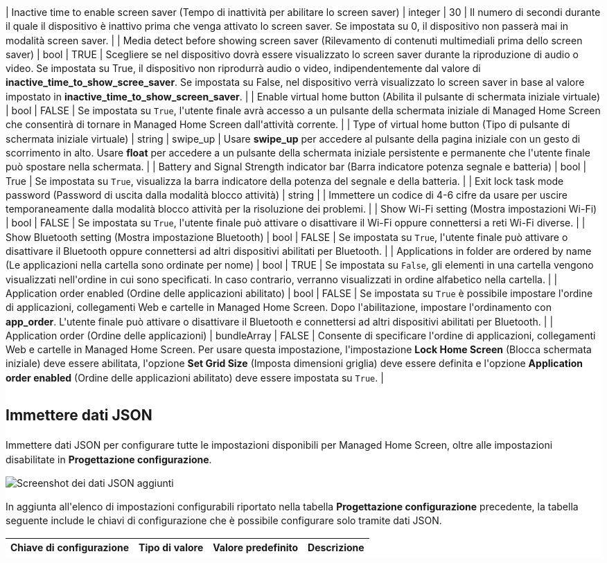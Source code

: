 | Inactive time to enable screen saver (Tempo di inattività per abilitare lo screen saver) | integer | 30 | Il numero di secondi durante il quale il dispositivo è inattivo prima che venga attivato lo screen saver. Se impostata su 0, il dispositivo non passerà mai in modalità screen saver. |
| Media detect before showing screen saver (Rilevamento di contenuti multimediali prima dello screen saver) | bool | TRUE | Scegliere se nel dispositivo dovrà essere visualizzato lo screen saver durante la riproduzione di audio o video. Se impostata su True, il dispositivo non riprodurrà audio o video, indipendentemente dal valore di **inactive_time_to_show_scree_saver**. Se impostata su False, nel dispositivo verrà visualizzato lo screen saver in base al valore impostato in **inactive_time_to_show_screen_saver**.   |
| Enable virtual home button (Abilita il pulsante di schermata iniziale virtuale) | bool | FALSE | Se impostata su `True`, l'utente finale avrà accesso a un pulsante della schermata iniziale di Managed Home Screen che consentirà di tornare in Managed Home Screen dall'attività corrente.  |
| Type of virtual home button (Tipo di pulsante di schermata iniziale virtuale) | string | swipe_up | Usare **swipe_up** per accedere al pulsante della pagina iniziale con un gesto di scorrimento in alto. Usare **float** per accedere a un pulsante della schermata iniziale persistente e permanente che l'utente finale può spostare nella schermata. |
| Battery and Signal Strength indicator bar (Barra indicatore potenza segnale e batteria) | bool | True  | Se impostata su `True`, visualizza la barra indicatore della potenza del segnale e della batteria. |
| Exit lock task mode password (Password di uscita dalla modalità blocco attività) | string |   | Immettere un codice di 4-6 cifre da usare per uscire temporaneamente dalla modalità blocco attività per la risoluzione dei problemi. |
| Show Wi-Fi setting (Mostra impostazioni Wi-Fi) | bool | FALSE | Se impostata su `True`, l'utente finale può attivare o disattivare il Wi-Fi oppure connettersi a reti Wi-Fi diverse.  |
| Show Bluetooth setting (Mostra impostazione Bluetooth) | bool | FALSE | Se impostata su `True`, l'utente finale può attivare o disattivare il Bluetooth oppure connettersi ad altri dispositivi abilitati per Bluetooth.   |
| Applications in folder are ordered by name (Le applicazioni nella cartella sono ordinate per nome) | bool | TRUE | Se impostata su `False`, gli elementi in una cartella vengono visualizzati nell'ordine in cui sono specificati. In caso contrario, verranno visualizzati in ordine alfabetico nella cartella.   |
| Application order enabled (Ordine delle applicazioni abilitato) | bool | FALSE | Se impostata su `True` è possibile impostare l'ordine di applicazioni, collegamenti Web e cartelle in Managed Home Screen. Dopo l'abilitazione, impostare l'ordinamento con **app_order**. L'utente finale può attivare o disattivare il Bluetooth e connettersi ad altri dispositivi abilitati per Bluetooth.   |
| Application order (Ordine delle applicazioni) | bundleArray | FALSE | Consente di specificare l'ordine di applicazioni, collegamenti Web e cartelle in Managed Home Screen. Per usare questa impostazione, l'impostazione **Lock Home Screen** (Blocca schermata iniziale) deve essere abilitata, l'opzione **Set Grid Size** (Imposta dimensioni griglia) deve essere definita e l'opzione **Application order enabled** (Ordine delle applicazioni abilitato) deve essere impostata su `True`.   |

## <a name="enter-json-data"></a>Immettere dati JSON

Immettere dati JSON per configurare tutte le impostazioni disponibili per Managed Home Screen, oltre alle impostazioni disabilitate in **Progettazione configurazione**.

![Screenshot dei dati JSON aggiunti](./media/app-configuration-managed-home-screen-app/app-configuration-managed-home-screen-app_03.png)

In aggiunta all'elenco di impostazioni configurabili riportato nella tabella **Progettazione configurazione** precedente, la tabella seguente include le chiavi di configurazione che è possibile configurare solo tramite dati JSON.

|    Chiave di configurazione    |    Tipo di valore    |    Valore predefinito    |    Descrizione    |
|-------------------------------------------------|--------------------|-------------------------------------------------------------------------------------------------------------------------------------------------------------------------------------------------------------------------------------------------------------------------------------------------------------------------------------------------------------------------------------------------------------------------------------------------------------------------------------------------------------------------------------------------------------------------------------------------------------------------------------------------------------------------------------------------------------------------------------------------------------------------------------------------------------------------------------------------------------------------------------------------------------------------------------------------------------------------------------------------------------------------------------------------------------------------------------------------------------------------------------------------------------------------------------------------------------------------|------------------------------------------------------------------------------------------------------------------------------------------------------------------------------------------------------------------------------------------------------------------------------------------------------------------------------------------------------------------------------------------------------------------------------------------------------------------|